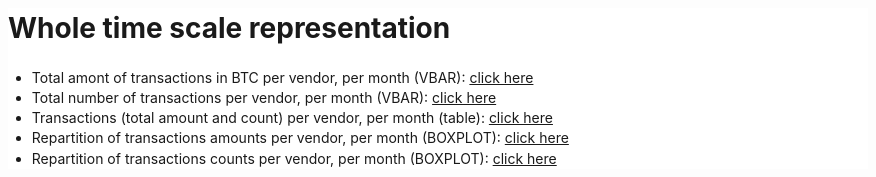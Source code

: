 # Whole time scale representation

* Total amont of transactions in BTC per vendor, per month (VBAR): [click here](output/transaction/total-btc-vbar)
* Total number of transactions per vendor, per month (VBAR): [click here](output/transaction/total-count-vbar)
* Transactions (total amount and count) per vendor, per month (table): [click here](output/transaction/total-transactions.md)
* Repartition of transactions amounts per vendor, per month (BOXPLOT): [click here](output/transaction/boxplot-amount-per-vendor-year)
* Repartition of transactions counts per vendor, per month (BOXPLOT): [click here](output/transaction/boxplot-count-per-vendor-year)

